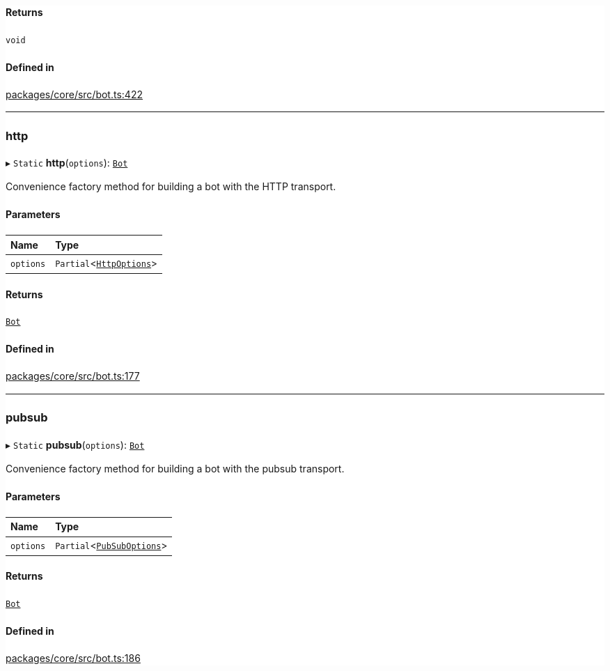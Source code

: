 #### Returns

`void`

#### Defined in

[packages/core/src/bot.ts:422](https://github.com/googlestaging/chat-framework-nodejs/blob/1a0ee86/packages/core/src/bot.ts#L422)

___

### http

▸ `Static` **http**(`options`): [`Bot`](google_chat_sdk.Bot.md)

Convenience factory method for building a bot with the HTTP transport.

#### Parameters

| Name | Type |
| :------ | :------ |
| `options` | `Partial`<[`HttpOptions`](../interfaces/google_chat_sdk.HttpOptions.md)\> |

#### Returns

[`Bot`](google_chat_sdk.Bot.md)

#### Defined in

[packages/core/src/bot.ts:177](https://github.com/googlestaging/chat-framework-nodejs/blob/1a0ee86/packages/core/src/bot.ts#L177)

___

### pubsub

▸ `Static` **pubsub**(`options`): [`Bot`](google_chat_sdk.Bot.md)

Convenience factory method for building a bot with the pubsub transport.

#### Parameters

| Name | Type |
| :------ | :------ |
| `options` | `Partial`<[`PubSubOptions`](../interfaces/google_chat_sdk.PubSubOptions.md)\> |

#### Returns

[`Bot`](google_chat_sdk.Bot.md)

#### Defined in

[packages/core/src/bot.ts:186](https://github.com/googlestaging/chat-framework-nodejs/blob/1a0ee86/packages/core/src/bot.ts#L186)
